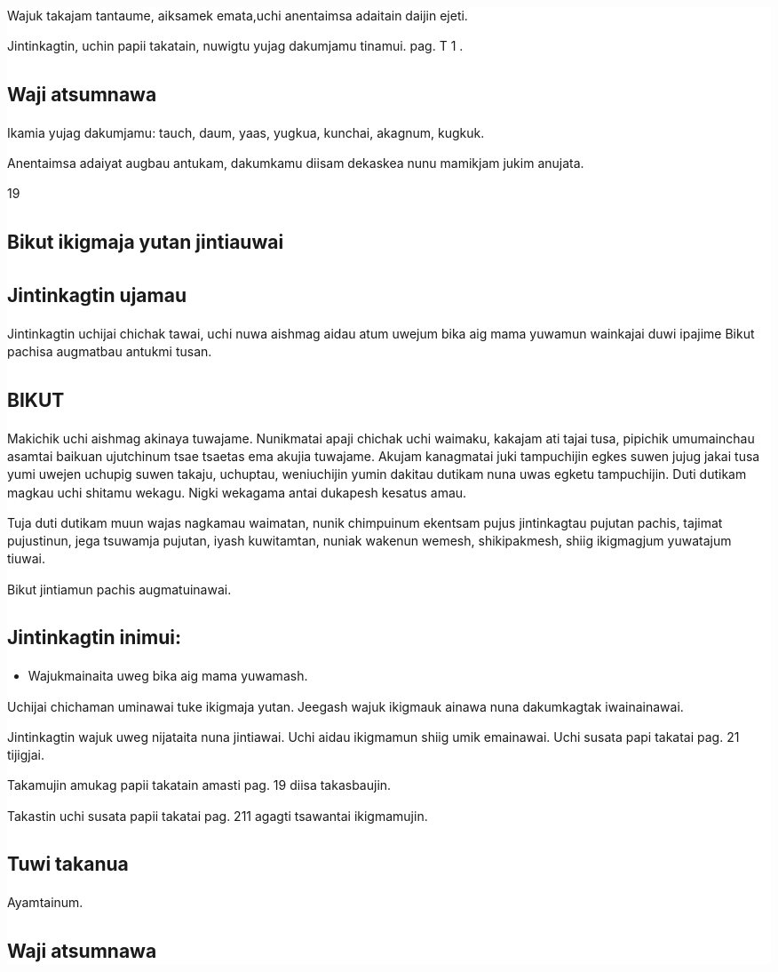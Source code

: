 Wajuk takajam tantaume, aiksamek emata,uchi anentaimsa adaitain daijin ejeti.

Jintinkagtin, uchin papii takatain, nuwigtu yujag dakumjamu tinamui. pag. T 1 .

## Waji atsumnawa

Ikamia yujag dakumjamu: tauch, daum, yaas, yugkua, kunchai, akagnum, kugkuk.

Anentaimsa adaiyat augbau antukam, dakumkamu diisam dekaskea nunu mamikjam jukim anujata.





19

## Bikut ikigmaja yutan jintiauwai

## Jintinkagtin ujamau

Jintinkagtin uchijai chichak tawai, uchi nuwa aishmag aidau atum uwejum bika aig mama yuwamun wainkajai duwi ipajime Bikut pachisa augmatbau antukmi tusan.

## BIKUT

Makichik uchi aishmag akinaya tuwajame. Nunikmatai apaji chichak uchi waimaku, kakajam ati tajai tusa, pipichik umumainchau asamtai baikuan ujutchinum tsae tsaetas ema akujia tuwajame. Akujam kanagmatai juki tampuchijin egkes suwen jujug jakai tusa yumi uwejen uchupig suwen takaju, uchuptau, weniuchijin yumin dakitau dutikam nuna uwas egketu tampuchijin. Duti dutikam magkau uchi shitamu wekagu. Nigki wekagama antai dukapesh kesatus amau.

Tuja duti dutikam muun wajas nagkamau waimatan, nunik chimpuinum ekentsam pujus jintinkagtau pujutan pachis, tajimat pujustinun, jega tsuwamja pujutan, iyash kuwitamtan, nuniak wakenun wemesh, shikipakmesh, shiig ikigmagjum yuwatajum tiuwai.

Bikut jintiamun pachis augmatuinawai.

## Jintinkagtin inimui:

- Wajukmainaita uweg bika aig mama yuwamash.

Uchijai chichaman uminawai tuke ikigmaja yutan. Jeegash wajuk ikigmauk ainawa nuna dakumkagtak iwainainawai.

Jintinkagtin wajuk uweg nijataita nuna jintiawai. Uchi aidau ikigmamun shiig umik emainawai. Uchi susata papi takatai pag. 21 tijigjai.

Takamujin amukag papii takatain amasti pag. 19 diisa takasbaujin.

Takastin uchi susata papii takatai pag. 211 agagti tsawantai ikigmamujin.

## Tuwi takanua

Ayamtainum.

## Waji atsumnawa

